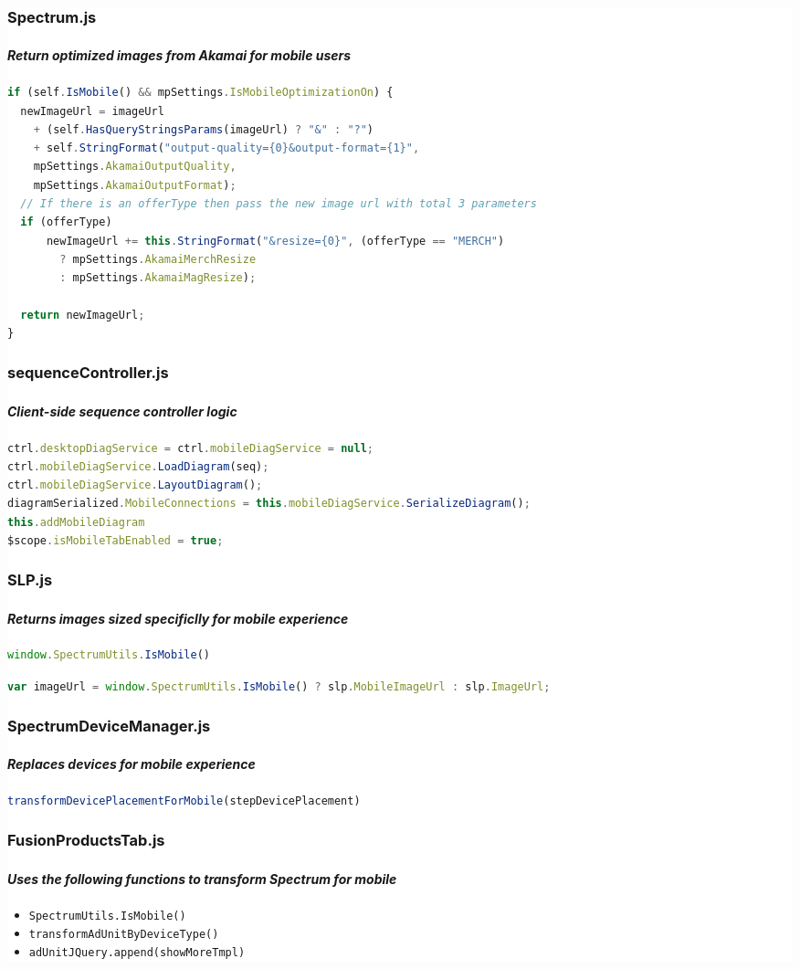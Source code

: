 ### Spectrum.js
#### _Return optimized images from Akamai for mobile users_
```javascript
if (self.IsMobile() && mpSettings.IsMobileOptimizationOn) {
  newImageUrl = imageUrl 
    + (self.HasQueryStringsParams(imageUrl) ? "&" : "?") 
    + self.StringFormat("output-quality={0}&output-format={1}",
    mpSettings.AkamaiOutputQuality,
    mpSettings.AkamaiOutputFormat);
  // If there is an offerType then pass the new image url with total 3 parameters
  if (offerType)
      newImageUrl += this.StringFormat("&resize={0}", (offerType == "MERCH") 
        ? mpSettings.AkamaiMerchResize 
        : mpSettings.AkamaiMagResize);

  return newImageUrl;
}
```

### sequenceController.js
#### _Client-side sequence controller logic_
```javascript
ctrl.desktopDiagService = ctrl.mobileDiagService = null;
ctrl.mobileDiagService.LoadDiagram(seq);
ctrl.mobileDiagService.LayoutDiagram();
diagramSerialized.MobileConnections = this.mobileDiagService.SerializeDiagram();
this.addMobileDiagram 
$scope.isMobileTabEnabled = true;
```

### SLP.js
#### _Returns images sized specificlly for mobile experience_ 
```javascript
window.SpectrumUtils.IsMobile()
```
```javascript
var imageUrl = window.SpectrumUtils.IsMobile() ? slp.MobileImageUrl : slp.ImageUrl;
```

### SpectrumDeviceManager.js
#### _Replaces devices for mobile experience_
```javascript
transformDevicePlacementForMobile(stepDevicePlacement)
```

### FusionProductsTab.js
#### _Uses the following functions to transform Spectrum for mobile_
  * `SpectrumUtils.IsMobile()`
  * `transformAdUnitByDeviceType()`
  * `adUnitJQuery.append(showMoreTmpl)`
